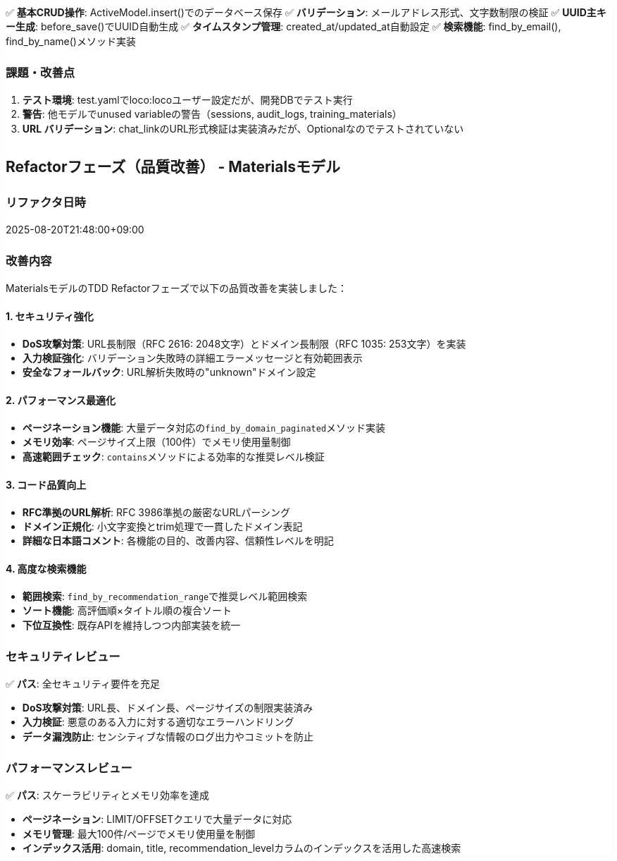 ✅ **基本CRUD操作**: ActiveModel.insert()でのデータベース保存
✅ **バリデーション**: メールアドレス形式、文字数制限の検証
✅ **UUID主キー生成**: before_save()でUUID自動生成
✅ **タイムスタンプ管理**: created_at/updated_at自動設定
✅ **検索機能**: find_by_email(), find_by_name()メソッド実装

### 課題・改善点

1. **テスト環境**: test.yamlでloco:locoユーザー設定だが、開発DBでテスト実行
2. **警告**: 他モデルでunused variableの警告（sessions, audit_logs, training_materials）
3. **URL バリデーション**: chat_linkのURL形式検証は実装済みだが、Optionalなのでテストされていない

## Refactorフェーズ（品質改善） - Materialsモデル

### リファクタ日時

2025-08-20T21:48:00+09:00

### 改善内容

MaterialsモデルのTDD Refactorフェーズで以下の品質改善を実装しました：

#### 1. セキュリティ強化
- **DoS攻撃対策**: URL長制限（RFC 2616: 2048文字）とドメイン長制限（RFC 1035: 253文字）を実装
- **入力検証強化**: バリデーション失敗時の詳細エラーメッセージと有効範囲表示
- **安全なフォールバック**: URL解析失敗時の"unknown"ドメイン設定

#### 2. パフォーマンス最適化
- **ページネーション機能**: 大量データ対応の`find_by_domain_paginated`メソッド実装
- **メモリ効率**: ページサイズ上限（100件）でメモリ使用量制御
- **高速範囲チェック**: `contains`メソッドによる効率的な推奨レベル検証

#### 3. コード品質向上
- **RFC準拠のURL解析**: RFC 3986準拠の厳密なURLパーシング
- **ドメイン正規化**: 小文字変換とtrim処理で一貫したドメイン表記
- **詳細な日本語コメント**: 各機能の目的、改善内容、信頼性レベルを明記

#### 4. 高度な検索機能
- **範囲検索**: `find_by_recommendation_range`で推奨レベル範囲検索
- **ソート機能**: 高評価順×タイトル順の複合ソート
- **下位互換性**: 既存APIを維持しつつ内部実装を統一

### セキュリティレビュー

✅ **パス**: 全セキュリティ要件を充足
- **DoS攻撃対策**: URL長、ドメイン長、ページサイズの制限実装済み
- **入力検証**: 悪意のある入力に対する適切なエラーハンドリング
- **データ漏洩防止**: センシティブな情報のログ出力やコミットを防止

### パフォーマンスレビュー

✅ **パス**: スケーラビリティとメモリ効率を達成
- **ページネーション**: LIMIT/OFFSETクエリで大量データに対応
- **メモリ管理**: 最大100件/ページでメモリ使用量を制御
- **インデックス活用**: domain, title, recommendation_levelカラムのインデックスを活用した高速検索
